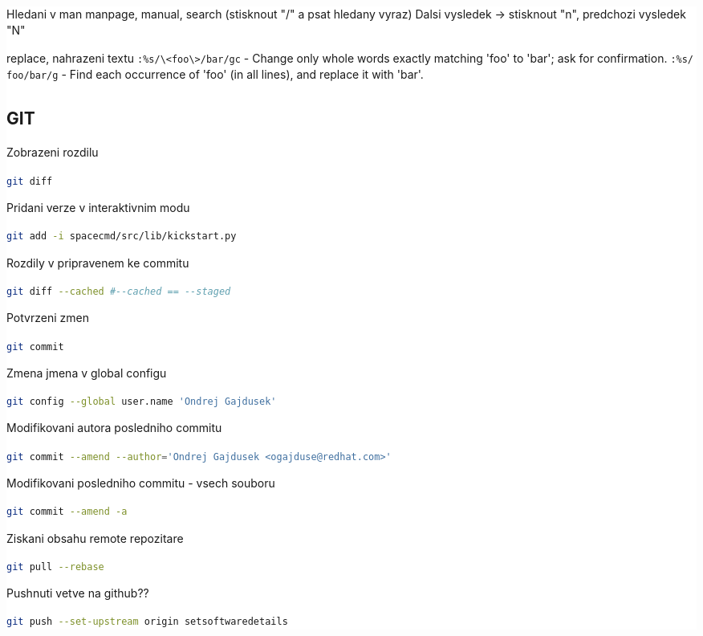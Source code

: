 Hledani v man manpage, manual, search (stisknout "/" a psat hledany vyraz) Dalsi
vysledek -> stisknout "n", predchozi vysledek "N"

replace, nahrazeni textu `:%s/\<foo\>/bar/gc` - Change only whole words exactly
matching 'foo' to 'bar'; ask for confirmation. `:%s/foo/bar/g` - Find each
occurrence of 'foo' (in all lines), and replace it with 'bar'.

## GIT

Zobrazeni rozdilu

```sh
git diff
```

Pridani verze v interaktivnim modu

```sh
git add -i spacecmd/src/lib/kickstart.py
```

Rozdily v pripravenem ke commitu

```sh
git diff --cached #--cached == --staged
```

Potvrzeni zmen

```sh
git commit
```

Zmena jmena v global configu

```sh
git config --global user.name 'Ondrej Gajdusek'
```

Modifikovani autora posledniho commitu

```sh
git commit --amend --author='Ondrej Gajdusek <ogajduse@redhat.com>'
```

Modifikovani posledniho commitu - vsech souboru

```sh
git commit --amend -a
```

Ziskani obsahu remote repozitare

```sh
git pull --rebase
```

Pushnuti vetve na github??

```sh
git push --set-upstream origin setsoftwaredetails
```
